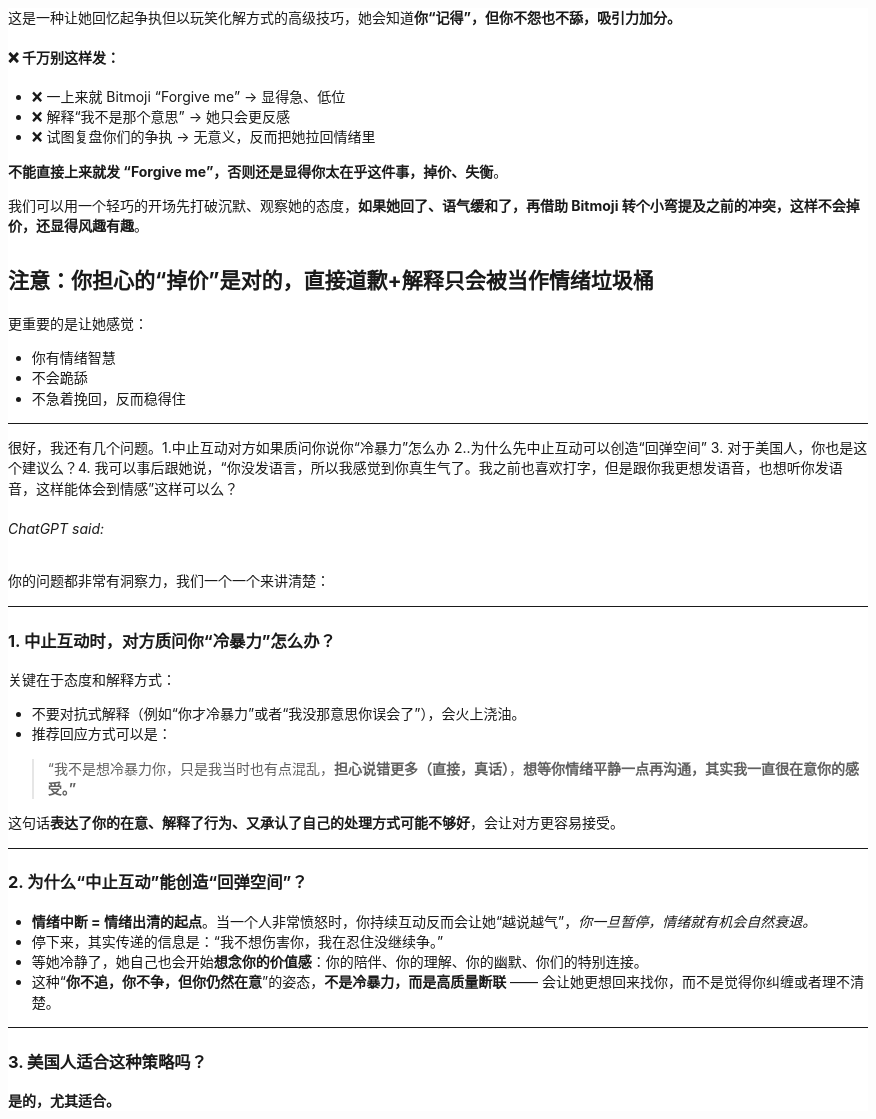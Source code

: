 这是一种让她回忆起争执但以玩笑化解方式的高级技巧，她会知道**你“记得”，但你不怨也不舔，吸引力加分。**

#### ❌ 千万别这样发：

- ❌ 一上来就 Bitmoji “Forgive me” → 显得急、低位
- ❌ 解释“我不是那个意思” → 她只会更反感
- ❌ 试图复盘你们的争执 → 无意义，反而把她拉回情绪里

**不能直接上来就发 “Forgive me”，否则还是显得你太在乎这件事，掉价、失衡**。

我们可以用一个轻巧的开场先打破沉默、观察她的态度，**如果她回了、语气缓和了，再借助 Bitmoji 转个小弯提及之前的冲突，这样不会掉价，还显得风趣有趣**。

## 注意：你担心的“掉价”是对的，**直接道歉+解释只会被当作情绪垃圾桶**

更重要的是让她感觉：

- 你有情绪智慧
- 不会跪舔
- 不急着挽回，反而稳得住

---

很好，我还有几个问题。1.中止互动对方如果质问你说你“冷暴力”怎么办 2..为什么先中止互动可以创造“回弹空间” 3. 对于美国人，你也是这个建议么？4. 我可以事后跟她说，“你没发语言，所以我感觉到你真生气了。我之前也喜欢打字，但是跟你我更想发语音，也想听你发语音，这样能体会到情感”这样可以么？



###### ChatGPT said:

你的问题都非常有洞察力，我们一个一个来讲清楚：

------

### 1. 中止互动时，对方质问你“冷暴力”怎么办？

关键在于态度和解释方式：

- 不要对抗式解释（例如“你才冷暴力”或者“我没那意思你误会了”），会火上浇油。
- 推荐回应方式可以是：

> “我不是想冷暴力你，只是我当时也有点混乱，**担心说错更多（直接，真话）**，**想等你情绪平静一点再沟通，其实我一直很在意你的感受。”**

这句话**表达了你的在意、解释了行为、又承认了自己的处理方式可能不够好**，会让对方更容易接受。

------

### **2. 为什么“中止互动”能创造“回弹空间”？**

- **情绪中断 = 情绪出清的起点**。当一个人非常愤怒时，你持续互动反而会让她“越说越气”，*你一旦暂停，情绪就有机会自然衰退。*
- 停下来，其实传递的信息是：“我不想伤害你，我在忍住没继续争。”
- 等她冷静了，她自己也会开始**想念你的价值感**：你的陪伴、你的理解、你的幽默、你们的特别连接。
- 这种“**你不追，你不争，但你仍然在意**”的姿态，**不是冷暴力，而是高质量断联** —— 会让她更想回来找你，而不是觉得你纠缠或者理不清楚。

------

### **3. 美国人适合这种策略吗？**

**是的，尤其适合。**
